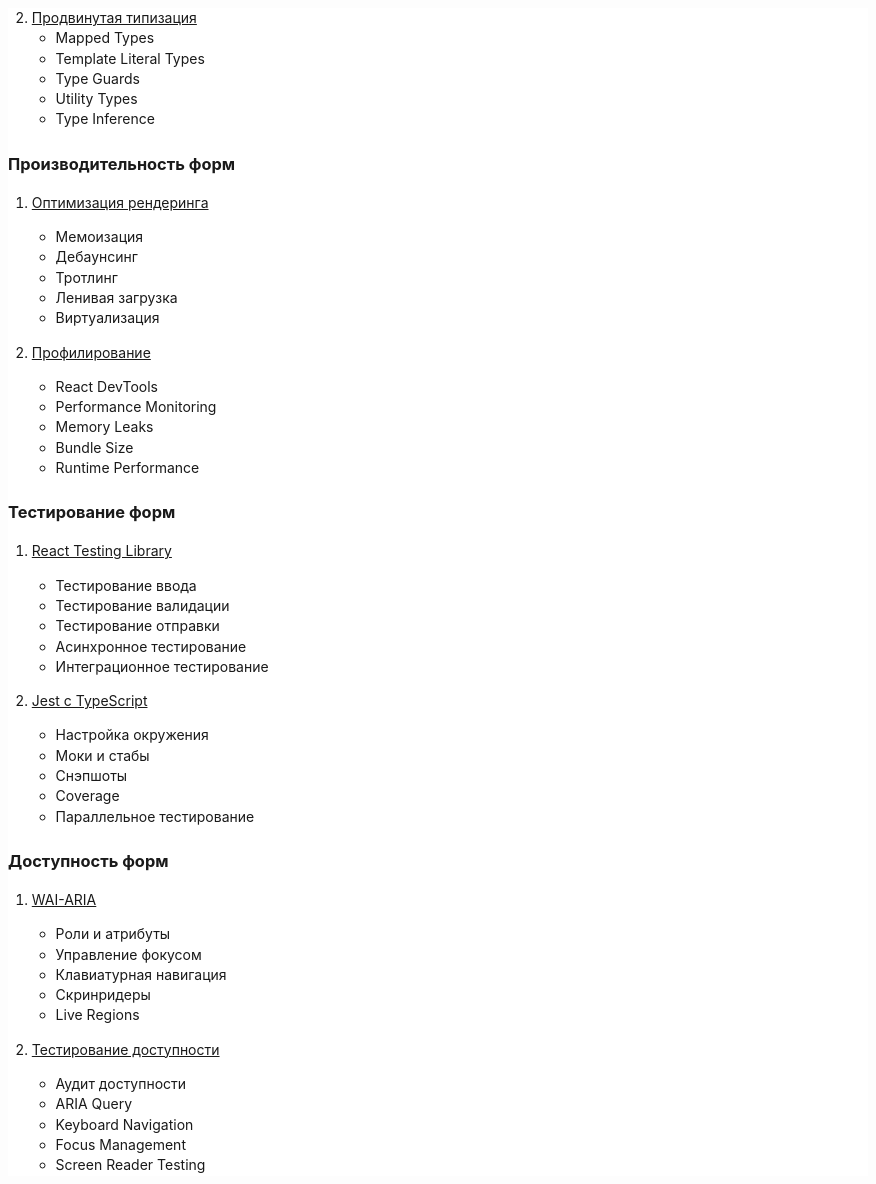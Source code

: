 2. [Продвинутая типизация](https://www.typescriptlang.org/docs/handbook/2/types-from-types.html)
   - Mapped Types
   - Template Literal Types
   - Type Guards
   - Utility Types
   - Type Inference

### Производительность форм
1. [Оптимизация рендеринга](https://react.dev/learn/render-and-commit)
   - Мемоизация
   - Дебаунсинг
   - Тротлинг
   - Ленивая загрузка
   - Виртуализация

2. [Профилирование](https://react.dev/learn/react-developer-tools)
   - React DevTools
   - Performance Monitoring
   - Memory Leaks
   - Bundle Size
   - Runtime Performance

### Тестирование форм
1. [React Testing Library](https://testing-library.com/docs/react-testing-library/example-intro#complex-forms)
   - Тестирование ввода
   - Тестирование валидации
   - Тестирование отправки
   - Асинхронное тестирование
   - Интеграционное тестирование

2. [Jest с TypeScript](https://jestjs.io/docs/getting-started#using-typescript)
   - Настройка окружения
   - Моки и стабы
   - Снэпшоты
   - Coverage
   - Параллельное тестирование

### Доступность форм
1. [WAI-ARIA](https://www.w3.org/WAI/ARIA/apg/patterns/forms/)
   - Роли и атрибуты
   - Управление фокусом
   - Клавиатурная навигация
   - Скринридеры
   - Live Regions

2. [Тестирование доступности](https://testing-library.com/docs/dom-testing-library/api-accessibility/)
   - Аудит доступности
   - ARIA Query
   - Keyboard Navigation
   - Focus Management
   - Screen Reader Testing
